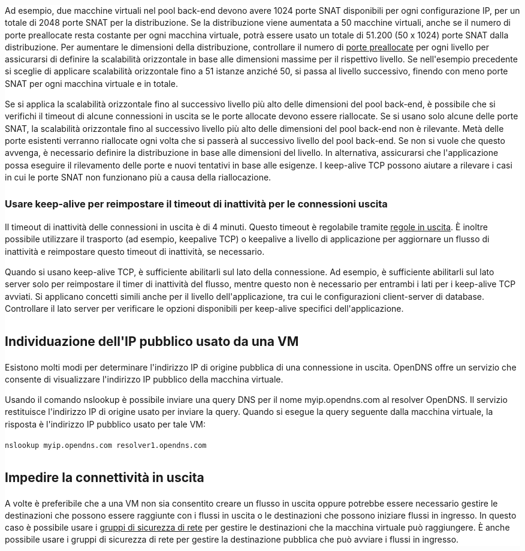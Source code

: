 Ad esempio, due macchine virtuali nel pool back-end devono avere 1024 porte SNAT disponibili per ogni configurazione IP, per un totale di 2048 porte SNAT per la distribuzione.  Se la distribuzione viene aumentata a 50 macchine virtuali, anche se il numero di porte preallocate resta costante per ogni macchina virtuale, potrà essere usato un totale di 51.200 (50 x 1024) porte SNAT dalla distribuzione.  Per aumentare le dimensioni della distribuzione, controllare il numero di [porte preallocate](#preallocatedports) per ogni livello per assicurarsi di definire la scalabilità orizzontale in base alle dimensioni massime per il rispettivo livello.  Se nell'esempio precedente si sceglie di applicare scalabilità orizzontale fino a 51 istanze anziché 50, si passa al livello successivo, finendo con meno porte SNAT per ogni macchina virtuale e in totale.

Se si applica la scalabilità orizzontale fino al successivo livello più alto delle dimensioni del pool back-end, è possibile che si verifichi il timeout di alcune connessioni in uscita se le porte allocate devono essere riallocate.  Se si usano solo alcune delle porte SNAT, la scalabilità orizzontale fino al successivo livello più alto delle dimensioni del pool back-end non è rilevante.  Metà delle porte esistenti verranno riallocate ogni volta che si passerà al successivo livello del pool back-end.  Se non si vuole che questo avvenga, è necessario definire la distribuzione in base alle dimensioni del livello.  In alternativa, assicurarsi che l'applicazione possa eseguire il rilevamento delle porte e nuovi tentativi in base alle esigenze.  I keep-alive TCP possono aiutare a rilevare i casi in cui le porte SNAT non funzionano più a causa della riallocazione.

### <a name="use-keepalives-to-reset-the-outbound-idle-timeout"></a><a name="idletimeout"></a>Usare keep-alive per reimpostare il timeout di inattività per le connessioni uscita

Il timeout di inattività delle connessioni in uscita è di 4 minuti. Questo timeout è regolabile tramite [regole in uscita](../load-balancer/load-balancer-outbound-rules-overview.md#idletimeout). È inoltre possibile utilizzare il trasporto (ad esempio, keepalive TCP) o keepalive a livello di applicazione per aggiornare un flusso di inattività e reimpostare questo timeout di inattività, se necessario.  

Quando si usano keep-alive TCP, è sufficiente abilitarli sul lato della connessione. Ad esempio, è sufficiente abilitarli sul lato server solo per reimpostare il timer di inattività del flusso, mentre questo non è necessario per entrambi i lati per i keep-alive TCP avviati.  Si applicano concetti simili anche per il livello dell'applicazione, tra cui le configurazioni client-server di database.  Controllare il lato server per verificare le opzioni disponibili per keep-alive specifici dell'applicazione.

## <a name="discovering-the-public-ip-that-a-vm-uses"></a><a name="discoveroutbound"></a>Individuazione dell'IP pubblico usato da una VM
Esistono molti modi per determinare l'indirizzo IP di origine pubblica di una connessione in uscita. OpenDNS offre un servizio che consente di visualizzare l'indirizzo IP pubblico della macchina virtuale. 

Usando il comando nslookup è possibile inviare una query DNS per il nome myip.opendns.com al resolver OpenDNS. Il servizio restituisce l'indirizzo IP di origine usato per inviare la query. Quando si esegue la query seguente dalla macchina virtuale, la risposta è l'indirizzo IP pubblico usato per tale VM:

    nslookup myip.opendns.com resolver1.opendns.com

## <a name="preventing-outbound-connectivity"></a><a name="preventoutbound"></a>Impedire la connettività in uscita
A volte è preferibile che a una VM non sia consentito creare un flusso in uscita oppure potrebbe essere necessario gestire le destinazioni che possono essere raggiunte con i flussi in uscita o le destinazioni che possono iniziare flussi in ingresso. In questo caso è possibile usare i [gruppi di sicurezza di rete](../virtual-network/security-overview.md) per gestire le destinazioni che la macchina virtuale può raggiungere. È anche possibile usare i gruppi di sicurezza di rete per gestire la destinazione pubblica che può avviare i flussi in ingresso.
